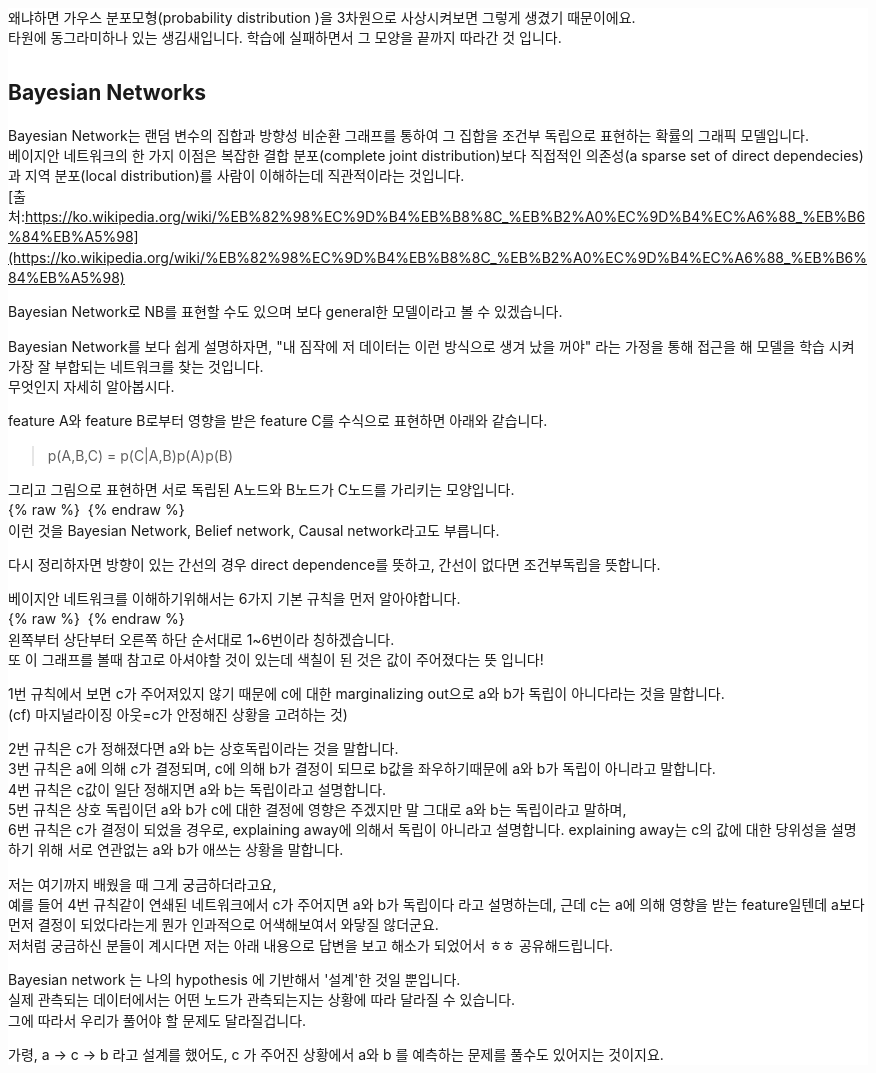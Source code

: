 왜냐하면 가우스 분포모형(probability distribution )을 3차원으로 사상시켜보면 그렇게 생겼기 때문이에요.<br/>
타원에 동그라미하나 있는 생김새입니다. 학습에 실패하면서 그 모양을 끝까지 따라간 것 입니다.<br/>

Bayesian Networks
---
Bayesian Network는 랜덤 변수의 집합과 방향성 비순환 그래프를 통하여 그 집합을 조건부 독립으로 표현하는 확률의 그래픽 모델입니다.<br/>
베이지안 네트워크의 한 가지 이점은 복잡한 결합 분포(complete joint distribution)보다 직접적인 의존성(a sparse set of direct dependecies)과 지역 분포(local distribution)를 사람이 이해하는데 직관적이라는 것입니다.<br/>
[출처:https://ko.wikipedia.org/wiki/%EB%82%98%EC%9D%B4%EB%B8%8C_%EB%B2%A0%EC%9D%B4%EC%A6%88_%EB%B6%84%EB%A5%98](https://ko.wikipedia.org/wiki/%EB%82%98%EC%9D%B4%EB%B8%8C_%EB%B2%A0%EC%9D%B4%EC%A6%88_%EB%B6%84%EB%A5%98)
<br/>

Bayesian Network로 NB를 표현할 수도 있으며 보다 general한 모델이라고 볼 수 있겠습니다.<br/>

Bayesian Network를 보다 쉽게 설명하자면, "내 짐작에 저 데이터는 이런 방식으로 생겨 났을 꺼야" 라는 가정을 통해 접근을 해 모델을 학습 시켜 가장 잘 부합되는 네트워크를 찾는 것입니다.<br/>
무엇인지 자세히 알아봅시다.<br/>

feature A와 feature B로부터 영향을 받은 feature C를 수식으로 표현하면 아래와 같습니다.<br/>
> p(A,B,C) = p(C\|A,B)p(A)p(B)<br/>

그리고 그림으로 표현하면 서로 독립된 A노드와 B노드가 C노드를 가리키는 모양입니다.<br/>
{% raw %} <img src="https://ohjinjin.github.io/assets/images/20200410ml/capture3.JPG" alt=""> {% endraw %}
<br/>
이런 것을 Bayesian Network, Belief network, Causal network라고도 부릅니다.<br/>

다시 정리하자면 방향이 있는 간선의 경우 direct dependence를 뜻하고, 간선이 없다면 조건부독립을 뜻합니다.<br/>

베이지안 네트워크를 이해하기위해서는 6가지 기본 규칙을 먼저 알아야합니다.<br/>
{% raw %} <img src="https://ohjinjin.github.io/assets/images/20200410ml/capture4.JPG" alt=""> {% endraw %}
<br/>
왼쪽부터 상단부터 오른쪽 하단 순서대로 1~6번이라 칭하겠습니다.<br/>
또 이 그래프를 볼때 참고로 아셔야할 것이 있는데 색칠이 된 것은 값이 주어졌다는 뜻 입니다!<br/>

1번 규칙에서 보면 c가 주어져있지 않기 때문에 c에 대한 marginalizing out으로 a와 b가 독립이 아니다라는 것을 말합니다.<br/>
(cf) 마지널라이징 아웃=c가 안정해진 상황을 고려하는 것)<br/>

2번 규칙은 c가 정해졌다면 a와 b는 상호독립이라는 것을 말합니다.<br/>
3번 규칙은 a에 의해 c가 결정되며, c에 의해 b가 결정이 되므로 b값을 좌우하기때문에 a와 b가 독립이 아니라고 말합니다.<br/>
4번 규칙은 c값이 일단 정해지면 a와 b는 독립이라고 설명합니다.<br/>
5번 규칙은 상호 독립이던 a와 b가 c에 대한 결정에 영향은 주겠지만 말 그대로 a와 b는 독립이라고 말하며,<br/>
6번 규칙은 c가 결정이 되었을 경우로, explaining away에 의해서 독립이 아니라고 설명합니다. explaining away는 c의 값에 대한 당위성을 설명하기 위해 서로 연관없는 a와 b가 애쓰는 상황을 말합니다.<br/>

저는 여기까지 배웠을 때 그게 궁금하더라고요,<br/>
예를 들어 4번 규칙같이 연쇄된 네트워크에서 c가 주어지면 a와 b가 독립이다 라고 설명하는데, 근데 c는 a에 의해 영향을 받는 feature일텐데 a보다 먼저 결정이 되었다라는게 뭔가 인과적으로 어색해보여서 와닿질 않더군요.<br/>
저처럼 궁금하신 분들이 계시다면 저는 아래 내용으로 답변을 보고 해소가 되었어서 ㅎㅎ 공유해드립니다.<br/>

Bayesian network 는 나의 hypothesis 에 기반해서 '설계'한 것일 뿐입니다.<br/>
실제 관측되는 데이터에서는 어떤 노드가 관측되는지는 상황에 따라 달라질 수 있습니다.<br/>
그에 따라서 우리가 풀어야 할 문제도 달라질겁니다.<br/>

가령, a -> c -> b 라고 설계를 했어도, c 가 주어진 상황에서 a와 b 를 예측하는 문제를 풀수도 있어지는 것이지요.<br/>
